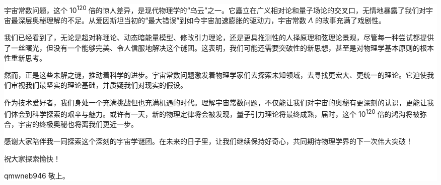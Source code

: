宇宙常数问题，这个 $10^{120}$ 倍的惊人差异，是现代物理学的“乌云”之一。它矗立在广义相对论和量子场论的交叉口，无情地暴露了我们对宇宙最深层奥秘理解的不足。从爱因斯坦当初的“最大错误”到如今宇宙加速膨胀的驱动力，宇宙常数 $\Lambda$ 的故事充满了戏剧性。

我们已经看到了，无论是超对称理论、动态暗能量模型、修改引力理论，还是更具推测性的人择原理和弦理论景观，尽管每一种尝试都提供了一丝曙光，但没有一个能够完美、令人信服地解决这个谜团。这表明，我们可能还需要突破性的新思想，甚至是对物理学基本原则的根本性重新思考。

然而，正是这些未解之谜，推动着科学的进步。宇宙常数问题激发着物理学家们去探索未知领域，去寻找更宏大、更统一的理论。它迫使我们审视我们最坚实的理论基础，并质疑我们对现实的假设。

作为技术爱好者，我们身处一个充满挑战但也充满机遇的时代。理解宇宙常数问题，不仅能让我们对宇宙的奥秘有更深刻的认识，更能让我们体会到科学探索的艰辛与魅力。或许有一天，新的物理定律将会被发现，量子引力理论将最终成熟，届时，这个 $10^{120}$ 倍的鸿沟将被弥合，宇宙的终极奥秘也将离我们更近一步。

感谢大家陪伴我一同探索这个深刻的宇宙学谜团。在未来的日子里，让我们继续保持好奇心，共同期待物理学界的下一次伟大突破！

祝大家探索愉快！

qmwneb946 敬上。